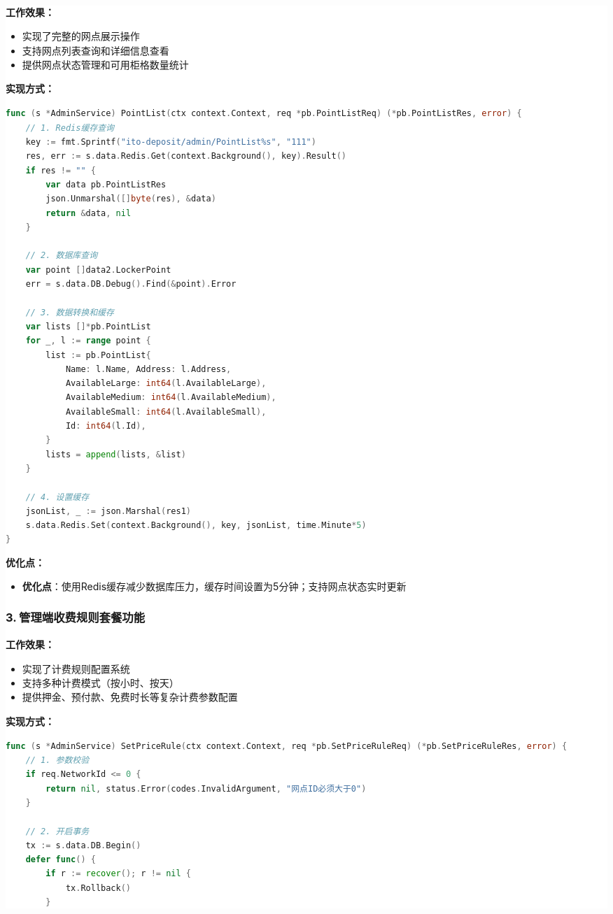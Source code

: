 **工作效果：**
- 实现了完整的网点展示操作
- 支持网点列表查询和详细信息查看
- 提供网点状态管理和可用柜格数量统计

**实现方式：**
```go
func (s *AdminService) PointList(ctx context.Context, req *pb.PointListReq) (*pb.PointListRes, error) {
    // 1. Redis缓存查询
    key := fmt.Sprintf("ito-deposit/admin/PointList%s", "111")
    res, err := s.data.Redis.Get(context.Background(), key).Result()
    if res != "" {
        var data pb.PointListRes
        json.Unmarshal([]byte(res), &data)
        return &data, nil
    }
    
    // 2. 数据库查询
    var point []data2.LockerPoint
    err = s.data.DB.Debug().Find(&point).Error
    
    // 3. 数据转换和缓存
    var lists []*pb.PointList
    for _, l := range point {
        list := pb.PointList{
            Name: l.Name, Address: l.Address,
            AvailableLarge: int64(l.AvailableLarge),
            AvailableMedium: int64(l.AvailableMedium),
            AvailableSmall: int64(l.AvailableSmall),
            Id: int64(l.Id),
        }
        lists = append(lists, &list)
    }
    
    // 4. 设置缓存
    jsonList, _ := json.Marshal(res1)
    s.data.Redis.Set(context.Background(), key, jsonList, time.Minute*5)
}
```

**优化点：**
- **优化点**：使用Redis缓存减少数据库压力，缓存时间设置为5分钟；支持网点状态实时更新

### 3. 管理端收费规则套餐功能

**工作效果：**
- 实现了计费规则配置系统
- 支持多种计费模式（按小时、按天）
- 提供押金、预付款、免费时长等复杂计费参数配置

**实现方式：**
```go
func (s *AdminService) SetPriceRule(ctx context.Context, req *pb.SetPriceRuleReq) (*pb.SetPriceRuleRes, error) {
    // 1. 参数校验
    if req.NetworkId <= 0 {
        return nil, status.Error(codes.InvalidArgument, "网点ID必须大于0")
    }
    
    // 2. 开启事务
    tx := s.data.DB.Begin()
    defer func() {
        if r := recover(); r != nil {
            tx.Rollback()
        }
```